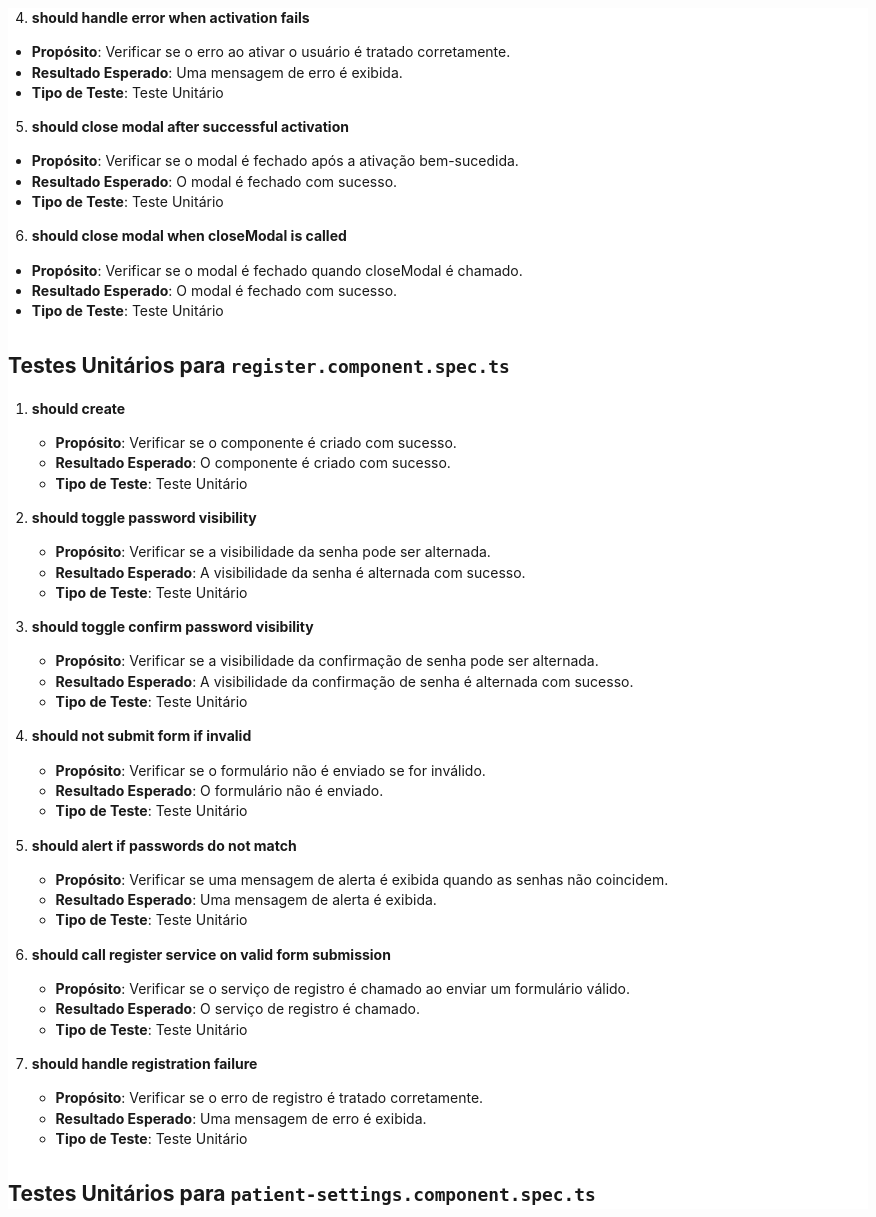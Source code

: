 4. **should handle error when activation fails**
  - **Propósito**: Verificar se o erro ao ativar o usuário é tratado corretamente.
  - **Resultado Esperado**: Uma mensagem de erro é exibida.
  - **Tipo de Teste**: Teste Unitário

5. **should close modal after successful activation**
  - **Propósito**: Verificar se o modal é fechado após a ativação bem-sucedida.
  - **Resultado Esperado**: O modal é fechado com sucesso.
  - **Tipo de Teste**: Teste Unitário

6. **should close modal when closeModal is called**
  - **Propósito**: Verificar se o modal é fechado quando closeModal é chamado.
  - **Resultado Esperado**: O modal é fechado com sucesso.
  - **Tipo de Teste**: Teste Unitário

## Testes Unitários para `register.component.spec.ts`

1. **should create**
   - **Propósito**: Verificar se o componente é criado com sucesso.
   - **Resultado Esperado**: O componente é criado com sucesso.
   - **Tipo de Teste**: Teste Unitário

2. **should toggle password visibility**
   - **Propósito**: Verificar se a visibilidade da senha pode ser alternada.
   - **Resultado Esperado**: A visibilidade da senha é alternada com sucesso.
   - **Tipo de Teste**: Teste Unitário

3. **should toggle confirm password visibility**
   - **Propósito**: Verificar se a visibilidade da confirmação de senha pode ser alternada.
   - **Resultado Esperado**: A visibilidade da confirmação de senha é alternada com sucesso.
   - **Tipo de Teste**: Teste Unitário

4. **should not submit form if invalid**
   - **Propósito**: Verificar se o formulário não é enviado se for inválido.
   - **Resultado Esperado**: O formulário não é enviado.
   - **Tipo de Teste**: Teste Unitário

5. **should alert if passwords do not match**
   - **Propósito**: Verificar se uma mensagem de alerta é exibida quando as senhas não coincidem.
   - **Resultado Esperado**: Uma mensagem de alerta é exibida.
   - **Tipo de Teste**: Teste Unitário

6. **should call register service on valid form submission**
   - **Propósito**: Verificar se o serviço de registro é chamado ao enviar um formulário válido.
   - **Resultado Esperado**: O serviço de registro é chamado.
   - **Tipo de Teste**: Teste Unitário

7. **should handle registration failure**
   - **Propósito**: Verificar se o erro de registro é tratado corretamente.
   - **Resultado Esperado**: Uma mensagem de erro é exibida.
   - **Tipo de Teste**: Teste Unitário

## Testes Unitários para `patient-settings.component.spec.ts`
